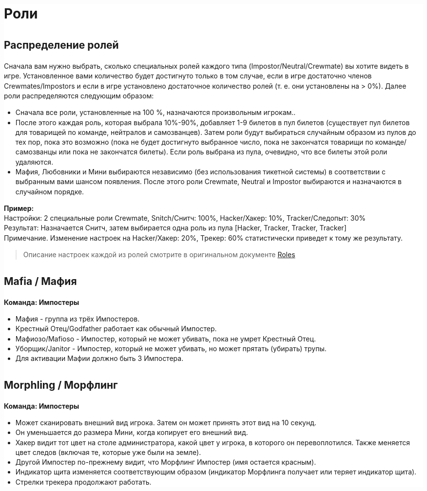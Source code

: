 # Роли

## Распределение ролей

Сначала вам нужно выбрать, сколько специальных ролей каждого типа (Impostor/Neutral/Crewmate) вы хотите видеть в игре.
Установленное вами количество будет достигнуто только в том случае, если в игре достаточно членов Crewmates/Impostors и если в игре установлено достаточное количество ролей (т. е. они установлены на > 0%). Далее роли распределяются следующим образом:

- Сначала все роли, установленные на 100 %, назначаются произвольным игрокам..
- После этого каждая роль, которая выбрала 10%-90%, добавляет 1-9 билетов в пул билетов (существует пул билетов для товарищей по команде, нейтралов и самозванцев). Затем роли будут выбираться случайным образом из пулов до тех пор, пока это возможно (пока не будет достигнуто выбранное число, пока не закончатся товарищи по команде/самозванцы или пока не закончатся билеты). Если роль выбрана из пула, очевидно, что все билеты этой роли удаляются.
- Мафия, Любовники и Мини выбираются независимо (без использования тикетной системы) в соответствии с выбранным вами шансом появления. После этого роли Crewmate, Neutral и Impostor выбираются и назначаются в случайном порядке.

**Пример:**\
Настройки: 2 специальные роли Crewmate, Snitch/Снитч: 100%, Hacker/Хакер: 10%, Tracker/Следопыт: 30%\
Результат: Назначается Снитч, затем выбирается одна роль из пула [Hacker, Tracker, Tracker, Tracker]\
Примечание. Изменение настроек на Hacker/Хакер: 20%, Трекер: 60% статистически приведет к тому же результату.

> Описание настроек каждой из ролей смотрите в оригинальном документе [Roles](./README.md#roles)

## Mafia / Мафия

**Команда: Импостеры**

- Мафия - группа из трёх Импостеров.
- Крестный Отец/Godfather работает как обычный Импостер.
- Мафиозо/Mafioso - Импостер, который не может убивать, пока не умрет Крестный Отец.
- Уборщик/Janitor - Импостер, который не может убивать, но может прятать (убирать) трупы.
- Для активации Мафии должно быть 3 Импостера.

## Morphling / Морфлинг

**Команда: Импостеры**

- Может сканировать внешний вид игрока. Затем он может принять этот вид на 10 секунд.
- Он уменьшается до размера Мини, когда копирует его внешний вид.
- Хакер видит тот цвет на столе администратора, какой цвет у игрока, в которого он перевоплотился. Также меняется цвет следов (включая те, которые уже были на земле).
- Другой Импостер по-прежнему видит, что Морфлинг Импостер (имя остается красным).
- Индикатор щита изменяется соответствующим образом (индикатор Морфлинга получает или теряет индикатор щита).
- Стрелки трекера продолжают работать.
